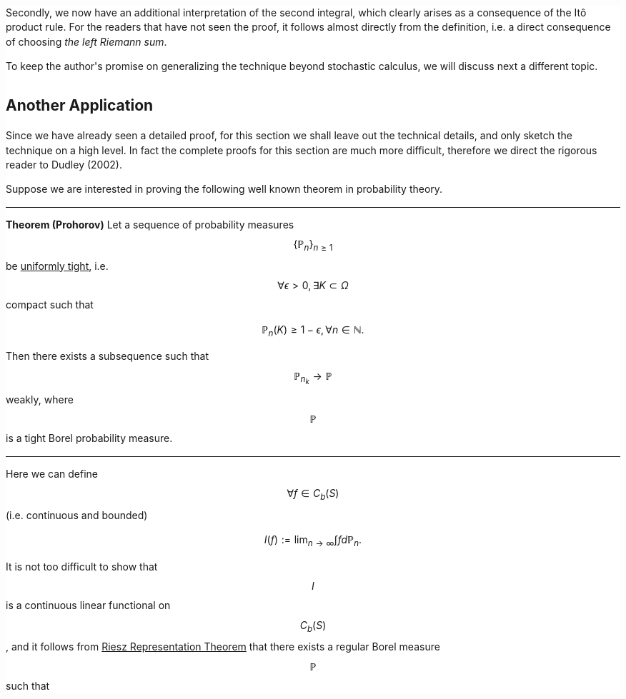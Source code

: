 Secondly, we now have an additional interpretation 
of the second integral, which clearly arises 
as a consequence of the It&ocirc; product rule. 
For the readers that have not seen the proof, 
it follows almost directly from the definition, 
i.e. a direct consequence of choosing *the left Riemann sum*.

To keep the author's promise on generalizing 
the technique beyond stochastic calculus, 
we will discuss next a different topic.









## Another Application

Since we have already seen a detailed proof, 
for this section we shall leave out the technical details, 
and only sketch the technique on a high level.
In fact the complete proofs for this section 
are much more difficult,
therefore we direct the rigorous reader to Dudley (2002).

Suppose we are interested in proving the following 
well known theorem in probability theory. 

---

**Theorem (Prohorov)** 
Let a sequence of probability measures $$\{\mathbb{P}_n\}_{n\geq 1}$$
be [uniformly tight](https://en.wikipedia.org/wiki/Tightness_of_measures),
i.e. $$\forall \epsilon > 0, \exists K \subset \Omega$$
compact such that 

$$ \mathbb{P}_n(K) \geq 1 - \epsilon, \forall n \in \mathbb{N}.
$$

Then there exists a subsequence such that 
$$ \mathbb{P}_{n_k} \to \mathbb{P} $$ weakly, 
where $$\mathbb{P}$$ is a tight Borel probability measure.

---

Here we can define $$\forall f \in C_b(S)$$
(i.e. continuous and bounded)

$$ I(f) := \lim_{n\to\infty} \int f d\mathbb{P}_n.
$$

It is not too difficult to show that $$I$$ 
is a continuous linear functional on $$C_b(S)$$, 
and it follows from 
[Riesz Representation Theorem](https://en.wikipedia.org/wiki/Riesz%E2%80%93Markov%E2%80%93Kakutani_representation_theorem)
that there exists a regular Borel measure 
$$\mathbb{P}$$ such that 
